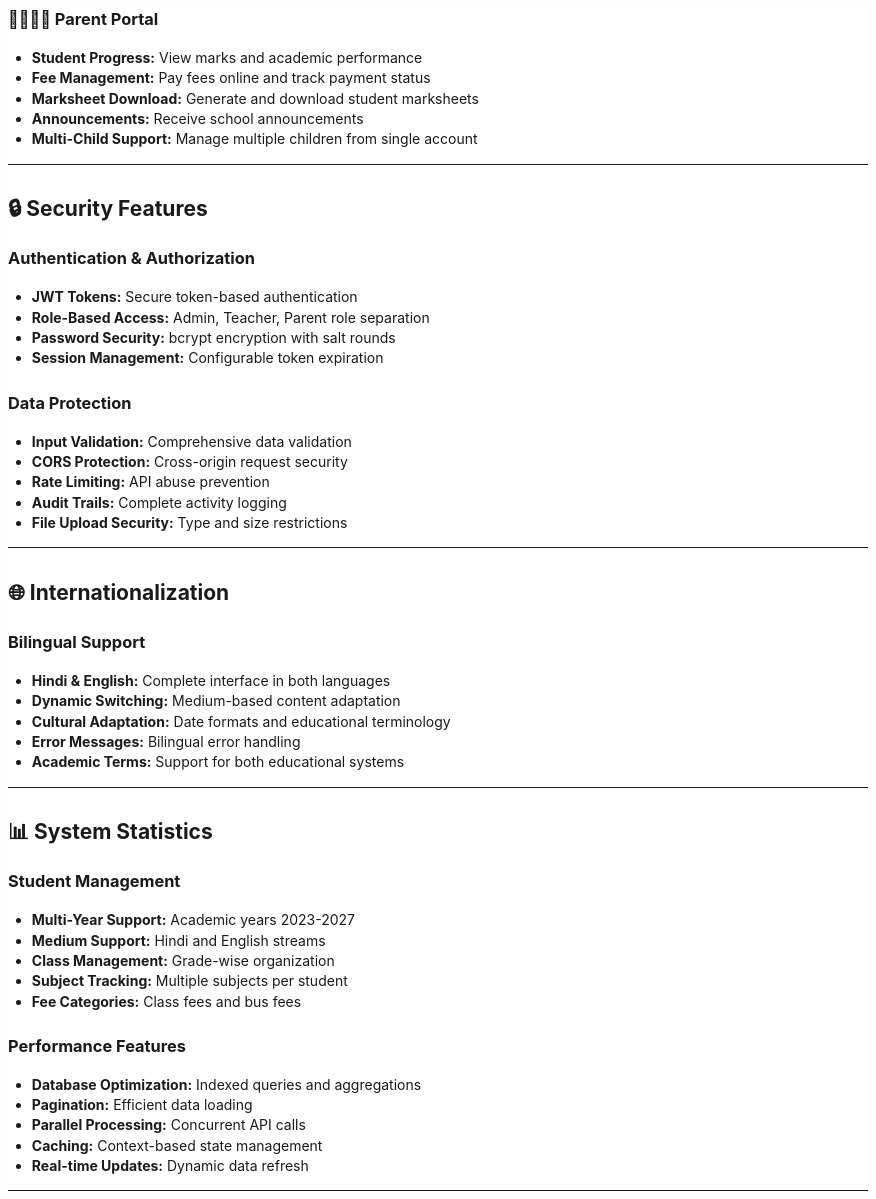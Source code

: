 ### 👨‍👩‍👧‍👦 Parent Portal
- **Student Progress:** View marks and academic performance
- **Fee Management:** Pay fees online and track payment status
- **Marksheet Download:** Generate and download student marksheets
- **Announcements:** Receive school announcements
- **Multi-Child Support:** Manage multiple children from single account

---

## 🔒 Security Features

### Authentication & Authorization
- **JWT Tokens:** Secure token-based authentication
- **Role-Based Access:** Admin, Teacher, Parent role separation
- **Password Security:** bcrypt encryption with salt rounds
- **Session Management:** Configurable token expiration

### Data Protection
- **Input Validation:** Comprehensive data validation
- **CORS Protection:** Cross-origin request security
- **Rate Limiting:** API abuse prevention
- **Audit Trails:** Complete activity logging
- **File Upload Security:** Type and size restrictions

---

## 🌐 Internationalization

### Bilingual Support
- **Hindi & English:** Complete interface in both languages
- **Dynamic Switching:** Medium-based content adaptation
- **Cultural Adaptation:** Date formats and educational terminology
- **Error Messages:** Bilingual error handling
- **Academic Terms:** Support for both educational systems

---

## 📊 System Statistics

### Student Management
- **Multi-Year Support:** Academic years 2023-2027
- **Medium Support:** Hindi and English streams
- **Class Management:** Grade-wise organization
- **Subject Tracking:** Multiple subjects per student
- **Fee Categories:** Class fees and bus fees

### Performance Features
- **Database Optimization:** Indexed queries and aggregations
- **Pagination:** Efficient data loading
- **Parallel Processing:** Concurrent API calls
- **Caching:** Context-based state management
- **Real-time Updates:** Dynamic data refresh

---